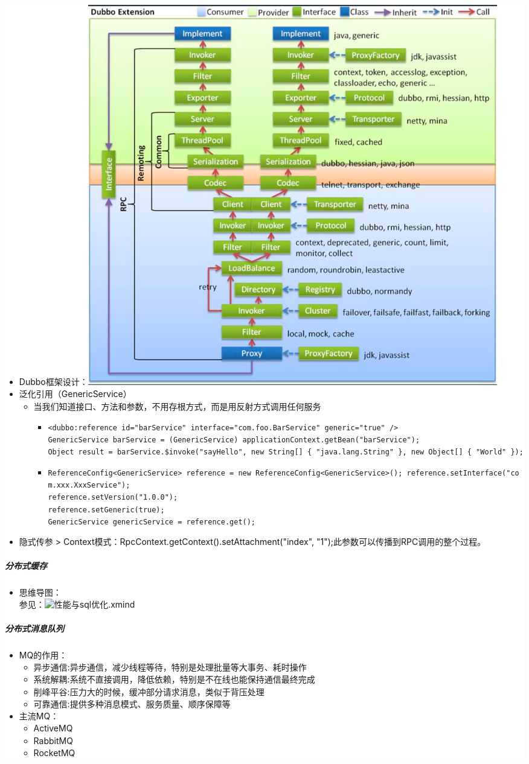    - Dubbo框架设计：![Dubbo框架设计.png](pics/Dubbo框架设计.png)
   - 泛化引用（GenericService）
      + 当我们知道接口、方法和参数，不用存根方式，而是用反射方式调用任何服务
         - ```
           <dubbo:reference id="barService" interface="com.foo.BarService" generic="true" />
           GenericService barService = (GenericService) applicationContext.getBean("barService");
           Object result = barService.$invoke("sayHello", new String[] { "java.lang.String" }, new Object[] { "World" });
           ```
         - ```
           ReferenceConfig<GenericService> reference = new ReferenceConfig<GenericService>(); reference.setInterface("com.xxx.XxxService");
           reference.setVersion("1.0.0");
           reference.setGeneric(true);
           GenericService genericService = reference.get();
           ```
   - 隐式传参
    > Context模式：RpcContext.getContext().setAttachment("index", "1");此参数可以传播到RPC调用的整个过程。
##### 分布式缓存
+ 思维导图：  
  参见：![性能与sql优化.xmind](xmind/性能与SQL优化.xmind)
##### 分布式消息队列
+ MQ的作用：
   - 异步通信:异步通信，减少线程等待，特别是处理批量等大事务、耗时操作
   - 系统解耦:系统不直接调用，降低依赖，特别是不在线也能保持通信最终完成
   - 削峰平谷:压力大的时候，缓冲部分请求消息，类似于背压处理
   - 可靠通信:提供多种消息模式、服务质量、顺序保障等
+ 主流MQ：
   - ActiveMQ
   - RabbitMQ
   - RocketMQ